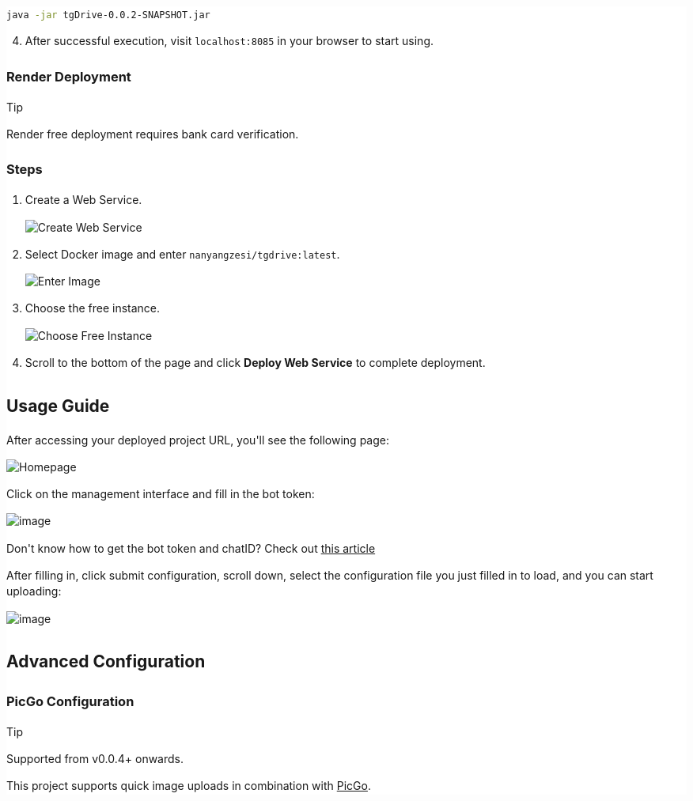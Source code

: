    ```bash
   java -jar tgDrive-0.0.2-SNAPSHOT.jar
   ```

4. After successful execution, visit `localhost:8085` in your browser to start using.

### Render Deployment

> [!TIP]
> Render free deployment requires bank card verification.

### Steps

1. Create a Web Service.

   ![Create Web Service](https://github.com/user-attachments/assets/543abbd1-0b2e-4892-8e46-265539159831)

2. Select Docker image and enter `nanyangzesi/tgdrive:latest`.

   ![Enter Image](https://github.com/user-attachments/assets/09f212c1-886b-424e-8015-a8f96f7e48ee)

3. Choose the free instance.

   ![Choose Free Instance](https://github.com/user-attachments/assets/18506bfa-9dda-4c41-a1eb-6cd7206c6f4b)

4. Scroll to the bottom of the page and click **Deploy Web Service** to complete deployment.

## Usage Guide

After accessing your deployed project URL, you'll see the following page:

![Homepage](https://github.com/user-attachments/assets/ede633bb-053a-49e4-ab2b-faff3c688c77)

Click on the management interface and fill in the bot token:

![image](https://github.com/user-attachments/assets/83d05394-caf1-46ce-acdf-9b9c5611294e)

Don't know how to get the bot token and chatID? Check out [this article](https://skydevs.link/posts/tech/telegram_bot)

After filling in, click submit configuration, scroll down, select the configuration file you just filled in to load, and you can start uploading:

![image](https://github.com/user-attachments/assets/25d1fd3d-d390-4674-9d77-d0d9bc1153fa)

## Advanced Configuration

### PicGo Configuration

> [!TIP]
> Supported from v0.0.4+ onwards.

This project supports quick image uploads in combination with [PicGo](https://github.com/Molunerfinn/PicGo).
